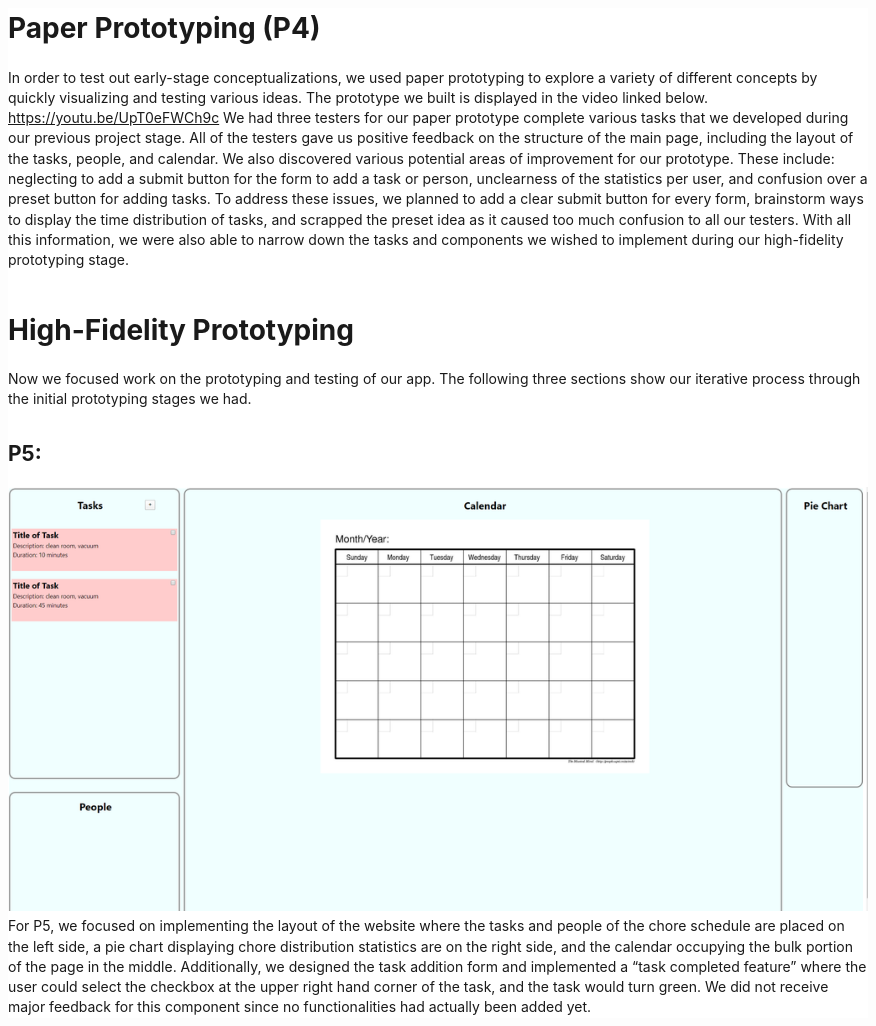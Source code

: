 # Paper Prototyping (P4)
In order to test out early-stage conceptualizations, we used paper prototyping to explore a variety of different concepts by quickly visualizing and testing various ideas. The prototype we built is displayed in the video linked below.
https://youtu.be/UpT0eFWCh9c
We had three testers for our paper prototype complete various tasks that we developed during our previous project stage. All of the testers gave us positive feedback on the structure of the main page, including the layout of the tasks, people, and calendar. We also discovered various potential areas of improvement for our prototype. These include: neglecting to add a submit button for the form to add a task or person, unclearness of the statistics per user, and confusion over a preset button for adding tasks. To address these issues, we planned to add a clear submit button for every form, brainstorm ways to display the time distribution of tasks, and scrapped the preset idea as it caused too much confusion to all our testers. With all this information, we were also able to narrow down the tasks and components we wished to implement during our high-fidelity prototyping stage. 

# High-Fidelity Prototyping
Now we focused work on the prototyping and testing of our app. The following three sections show our iterative process through the initial prototyping stages we had.

## P5:
![alt text](https://github.com/EECS-330/Chore-Scheduler/blob/master/first.png)
For P5, we focused on implementing the layout of the website where the tasks and people of the chore schedule are placed on the left side, a pie chart displaying chore distribution statistics are on the right side, and the calendar occupying the bulk portion of the page in the middle. Additionally, we designed the task addition form and implemented a “task completed feature” where the user could select the checkbox at the upper right hand corner of the task, and the task would turn green. We did not receive major feedback for this component since no functionalities had actually been added yet. 
